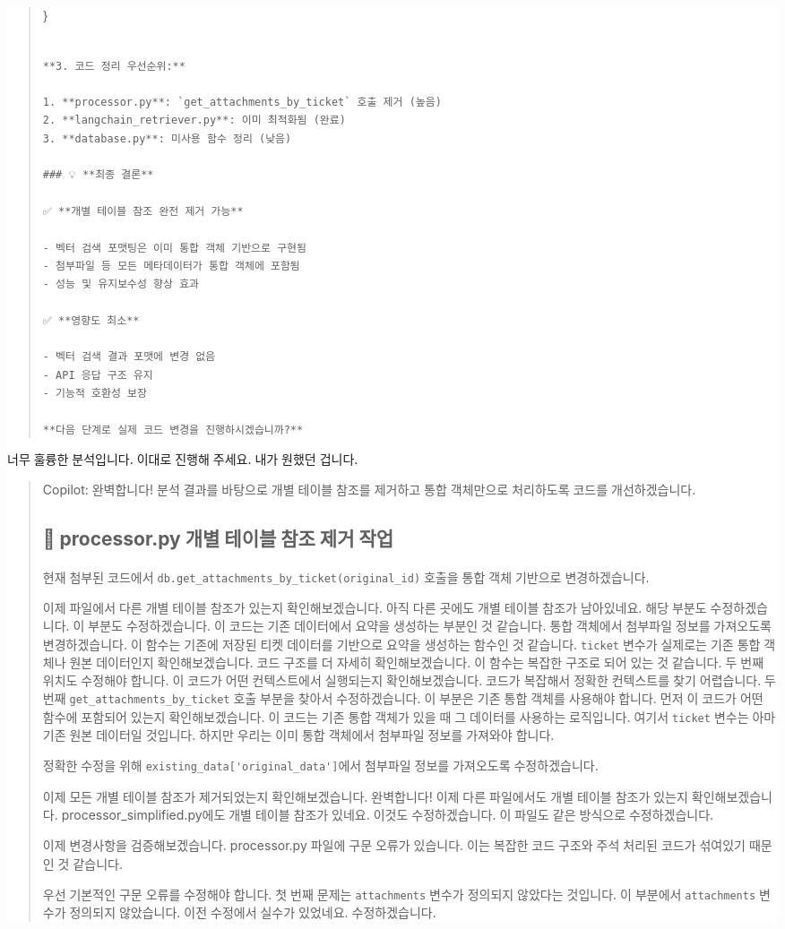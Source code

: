 > }
> ```
>
> **3. 코드 정리 우선순위:**
>
> 1. **processor.py**: `get_attachments_by_ticket` 호출 제거 (높음)
> 2. **langchain_retriever.py**: 이미 최적화됨 (완료)
> 3. **database.py**: 미사용 함수 정리 (낮음)
>
> ### 💡 **최종 결론**
>
> ✅ **개별 테이블 참조 완전 제거 가능**
>
> - 벡터 검색 포맷팅은 이미 통합 객체 기반으로 구현됨
> - 첨부파일 등 모든 메타데이터가 통합 객체에 포함됨
> - 성능 및 유지보수성 향상 효과
>
> ✅ **영향도 최소**
>
> - 벡터 검색 결과 포맷에 변경 없음
> - API 응답 구조 유지
> - 기능적 호환성 보장
>
> **다음 단계로 실제 코드 변경을 진행하시겠습니까?**

너무 훌륭한 분석입니다. 이대로 진행해 주세요. 내가 원했던 겁니다.

> Copilot: 완벽합니다! 분석 결과를 바탕으로 개별 테이블 참조를 제거하고 통합 객체만으로 처리하도록 코드를 개선하겠습니다.
>
> ## 🚀 **processor.py 개별 테이블 참조 제거 작업**
>
> 현재 첨부된 코드에서 `db.get_attachments_by_ticket(original_id)` 호출을 통합 객체 기반으로 변경하겠습니다.
>
> ```
>
> ```
>
> 이제 파일에서 다른 개별 테이블 참조가 있는지 확인해보겠습니다. 아직 다른 곳에도 개별 테이블 참조가 남아있네요. 해당 부분도 수정하겠습니다. 이 부분도 수정하겠습니다. 이 코드는 기존 데이터에서 요약을 생성하는 부분인 것 같습니다. 통합 객체에서 첨부파일 정보를 가져오도록 변경하겠습니다. 이 함수는 기존에 저장된 티켓 데이터를 기반으로 요약을 생성하는 함수인 것 같습니다. `ticket` 변수가 실제로는 기존 통합 객체나 원본 데이터인지 확인해보겠습니다. 코드 구조를 더 자세히 확인해보겠습니다. 이 함수는 복잡한 구조로 되어 있는 것 같습니다. 두 번째 위치도 수정해야 합니다. 이 코드가 어떤 컨텍스트에서 실행되는지 확인해보겠습니다. 코드가 복잡해서 정확한 컨텍스트를 찾기 어렵습니다. 두 번째 `get_attachments_by_ticket` 호출 부분을 찾아서 수정하겠습니다. 이 부분은 기존 통합 객체를 사용해야 합니다. 먼저 이 코드가 어떤 함수에 포함되어 있는지 확인해보겠습니다. 이 코드는 기존 통합 객체가 있을 때 그 데이터를 사용하는 로직입니다. 여기서 `ticket` 변수는 아마 기존 원본 데이터일 것입니다. 하지만 우리는 이미 통합 객체에서 첨부파일 정보를 가져와야 합니다.
>
> 정확한 수정을 위해 `existing_data['original_data']`에서 첨부파일 정보를 가져오도록 수정하겠습니다.
>
> ```
>
> ```
>
> 이제 모든 개별 테이블 참조가 제거되었는지 확인해보겠습니다. 완벽합니다! 이제 다른 파일에서도 개별 테이블 참조가 있는지 확인해보겠습니다. processor_simplified.py에도 개별 테이블 참조가 있네요. 이것도 수정하겠습니다. 이 파일도 같은 방식으로 수정하겠습니다.
>
> ```
>
> ```
>
> 이제 변경사항을 검증해보겠습니다. processor.py 파일에 구문 오류가 있습니다. 이는 복잡한 코드 구조와 주석 처리된 코드가 섞여있기 때문인 것 같습니다.
>
> 우선 기본적인 구문 오류를 수정해야 합니다. 첫 번째 문제는 `attachments` 변수가 정의되지 않았다는 것입니다. 이 부분에서 `attachments` 변수가 정의되지 않았습니다. 이전 수정에서 실수가 있었네요. 수정하겠습니다.
>
> ```